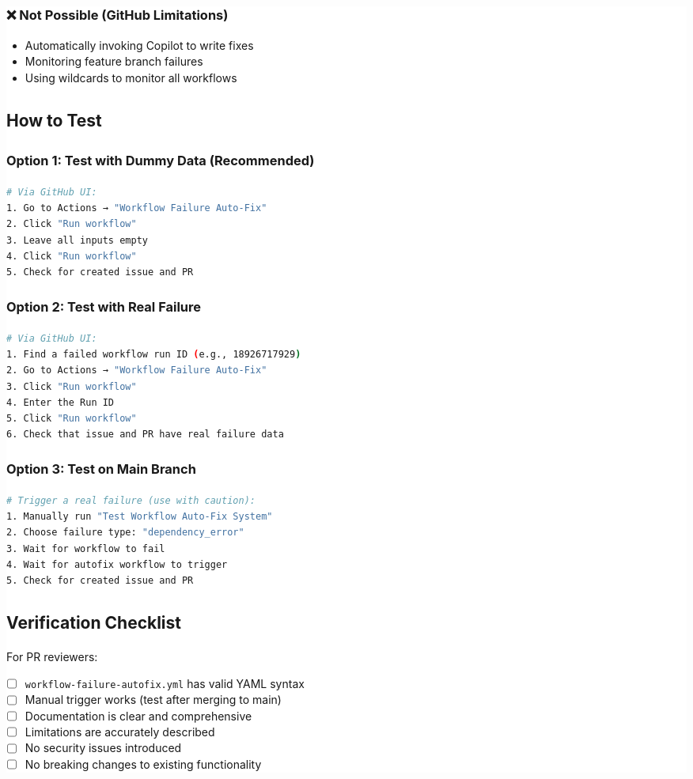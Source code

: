 ### ❌ Not Possible (GitHub Limitations)

- Automatically invoking Copilot to write fixes
- Monitoring feature branch failures
- Using wildcards to monitor all workflows

## How to Test

### Option 1: Test with Dummy Data (Recommended)

```bash
# Via GitHub UI:
1. Go to Actions → "Workflow Failure Auto-Fix"
2. Click "Run workflow"
3. Leave all inputs empty
4. Click "Run workflow"
5. Check for created issue and PR
```

### Option 2: Test with Real Failure

```bash
# Via GitHub UI:
1. Find a failed workflow run ID (e.g., 18926717929)
2. Go to Actions → "Workflow Failure Auto-Fix"
3. Click "Run workflow"
4. Enter the Run ID
5. Click "Run workflow"
6. Check that issue and PR have real failure data
```

### Option 3: Test on Main Branch

```bash
# Trigger a real failure (use with caution):
1. Manually run "Test Workflow Auto-Fix System"
2. Choose failure type: "dependency_error"
3. Wait for workflow to fail
4. Wait for autofix workflow to trigger
5. Check for created issue and PR
```

## Verification Checklist

For PR reviewers:

- [ ] `workflow-failure-autofix.yml` has valid YAML syntax
- [ ] Manual trigger works (test after merging to main)
- [ ] Documentation is clear and comprehensive
- [ ] Limitations are accurately described
- [ ] No security issues introduced
- [ ] No breaking changes to existing functionality
